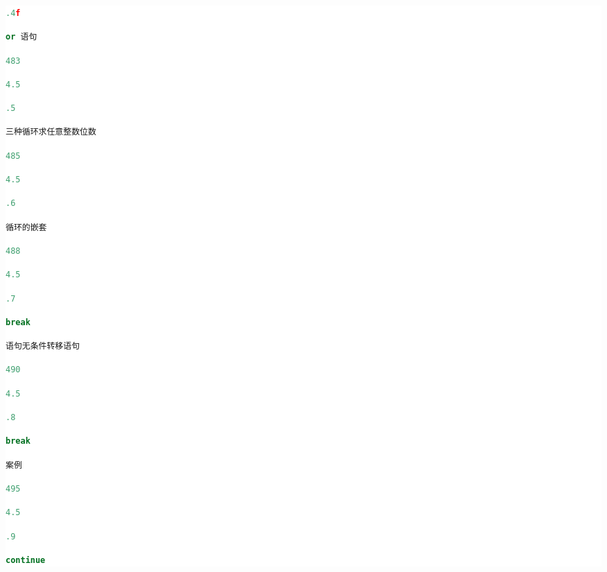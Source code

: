 ```python
.4f
```
```python
or 语句
```
```python
483
```
```python
4.5
```
```python
.5
```
```python
三种循环求任意整数位数
```
```python
485
```
```python
4.5
```
```python
.6
```
```python
循环的嵌套
```
```python
488
```
```python
4.5
```
```python
.7
```
```python
break
```
```python
语句无条件转移语句
```
```python
490
```
```python
4.5
```
```python
.8
```
```python
break
```
```python
案例
```
```python
495
```
```python
4.5
```
```python
.9
```
```python
continue
```
```python
```